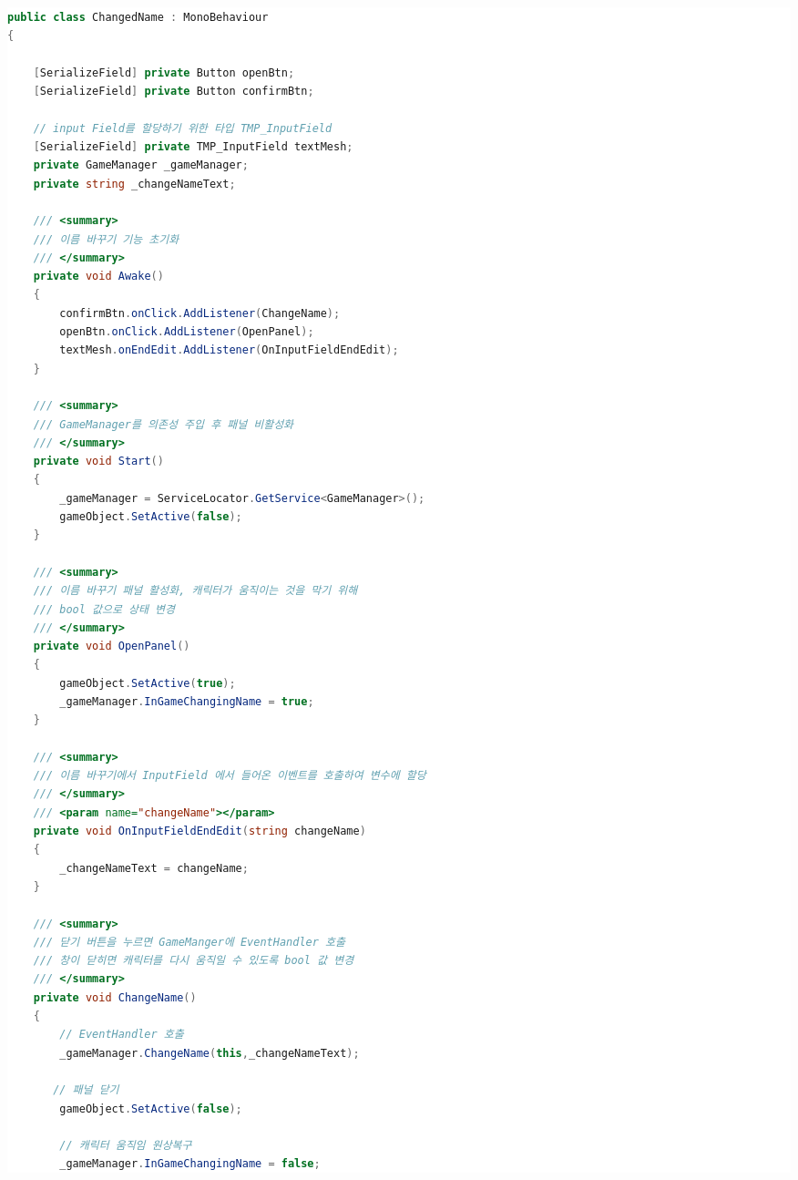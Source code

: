 ```csharp
public class ChangedName : MonoBehaviour  
{  
  
	[SerializeField] private Button openBtn;  
	[SerializeField] private Button confirmBtn; 
	
	// input Field를 할당하기 위한 타입 TMP_InputField 
	[SerializeField] private TMP_InputField textMesh;  
	private GameManager _gameManager;  
	private string _changeNameText;  
	  
	/// <summary>  
	/// 이름 바꾸기 기능 초기화  
	/// </summary>  
	private void Awake()  
	{  
		confirmBtn.onClick.AddListener(ChangeName);  
		openBtn.onClick.AddListener(OpenPanel);  
		textMesh.onEndEdit.AddListener(OnInputFieldEndEdit);  
	}  
	  
	/// <summary>  
	/// GameManager를 의존성 주입 후 패널 비활성화  
	/// </summary>  
	private void Start()  
	{  
		_gameManager = ServiceLocator.GetService<GameManager>();  
		gameObject.SetActive(false);  
	}  
	  
	/// <summary>  
	/// 이름 바꾸기 패널 활성화, 캐릭터가 움직이는 것을 막기 위해  
	/// bool 값으로 상태 변경  
	/// </summary>  
	private void OpenPanel()  
	{  
		gameObject.SetActive(true);  
		_gameManager.InGameChangingName = true;  
	}  
	  
	/// <summary>  
	/// 이름 바꾸기에서 InputField 에서 들어온 이벤트를 호출하여 변수에 할당  
	/// </summary>  
	/// <param name="changeName"></param>  
	private void OnInputFieldEndEdit(string changeName)  
	{  
		_changeNameText = changeName;  
	}  
	  
	/// <summary>  
	/// 닫기 버튼을 누르면 GameManger에 EventHandler 호출  
	/// 창이 닫히면 캐릭터를 다시 움직일 수 있도록 bool 값 변경  
	/// </summary>  
	private void ChangeName()  
	{  
		// EventHandler 호출
		_gameManager.ChangeName(this,_changeNameText); 

	   // 패널 닫기
		gameObject.SetActive(false);  

		// 캐릭터 움직임 원상복구
		_gameManager.InGameChangingName = false;  
```